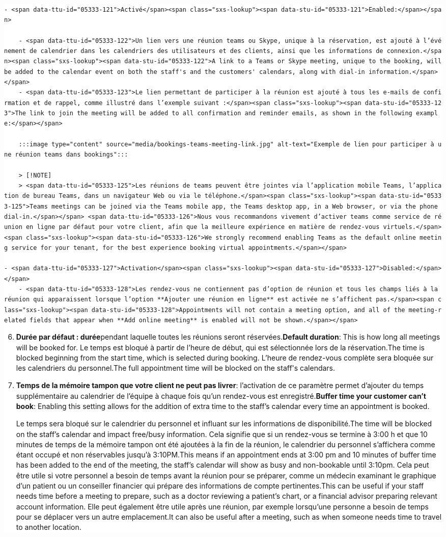     - <span data-ttu-id="05333-121">Activé</span><span class="sxs-lookup"><span data-stu-id="05333-121">Enabled:</span></span>

        - <span data-ttu-id="05333-122">Un lien vers une réunion teams ou Skype, unique à la réservation, est ajouté à l’événement de calendrier dans les calendriers des utilisateurs et des clients, ainsi que les informations de connexion.</span><span class="sxs-lookup"><span data-stu-id="05333-122">A link to a Teams or Skype meeting, unique to the booking, will be added to the calendar event on both the staff's and the customers' calendars, along with dial-in information.</span></span>
        - <span data-ttu-id="05333-123">Le lien permettant de participer à la réunion est ajouté à tous les e-mails de confirmation et de rappel, comme illustré dans l’exemple suivant :</span><span class="sxs-lookup"><span data-stu-id="05333-123">The link to join the meeting will be added to all confirmation and reminder emails, as shown in the following example:</span></span>

        :::image type="content" source="media/bookings-teams-meeting-link.jpg" alt-text="Exemple de lien pour participer à une réunion teams dans bookings":::

        > [!NOTE]
        > <span data-ttu-id="05333-125">Les réunions de teams peuvent être jointes via l’application mobile Teams, l’application de bureau Teams, dans un navigateur Web ou via le téléphone.</span><span class="sxs-lookup"><span data-stu-id="05333-125">Teams meetings can be joined via the Teams mobile app, the Teams desktop app, in a Web browser, or via the phone dial-in.</span></span> <span data-ttu-id="05333-126">Nous vous recommandons vivement d’activer teams comme service de réunion en ligne par défaut pour votre client, afin que la meilleure expérience en matière de rendez-vous virtuels.</span><span class="sxs-lookup"><span data-stu-id="05333-126">We strongly recommend enabling Teams as the default online meeting service for your tenant, for the best experience booking virtual appointments.</span></span>

    - <span data-ttu-id="05333-127">Activation</span><span class="sxs-lookup"><span data-stu-id="05333-127">Disabled:</span></span>
        - <span data-ttu-id="05333-128">Les rendez-vous ne contiennent pas d’option de réunion et tous les champs liés à la réunion qui apparaissent lorsque l’option **Ajouter une réunion en ligne** est activée ne s’affichent pas.</span><span class="sxs-lookup"><span data-stu-id="05333-128">Appointments will not contain a meeting option, and all of the meeting-related fields that appear when **Add online meeting** is enabled will not be shown.</span></span>

6. <span data-ttu-id="05333-129">**Durée par défaut : durée**pendant laquelle toutes les réunions seront réservées.</span><span class="sxs-lookup"><span data-stu-id="05333-129">**Default duration**: This is how long all meetings will be booked for.</span></span> <span data-ttu-id="05333-130">Le temps est bloqué à partir de l’heure de début, qui est sélectionnée lors de la réservation.</span><span class="sxs-lookup"><span data-stu-id="05333-130">The time is blocked beginning from the start time, which is selected during booking.</span></span> <span data-ttu-id="05333-131">L’heure de rendez-vous complète sera bloquée sur les calendriers du personnel.</span><span class="sxs-lookup"><span data-stu-id="05333-131">The full appointment time will be blocked on the staff's calendars.</span></span>

7. <span data-ttu-id="05333-132">**Temps de la mémoire tampon que votre client ne peut pas livrer**: l’activation de ce paramètre permet d’ajouter du temps supplémentaire au calendrier de l’équipe à chaque fois qu’un rendez-vous est enregistré.</span><span class="sxs-lookup"><span data-stu-id="05333-132">**Buffer time your customer can’t book**: Enabling this setting allows for the addition of extra time to the staff’s calendar every time an appointment is booked.</span></span>

    <span data-ttu-id="05333-133">Le temps sera bloqué sur le calendrier du personnel et influant sur les informations de disponibilité.</span><span class="sxs-lookup"><span data-stu-id="05333-133">The time will be blocked on the staff’s calendar and impact free/busy information.</span></span> <span data-ttu-id="05333-134">Cela signifie que si un rendez-vous se termine à 3:00 h et que 10 minutes de temps de la mémoire tampon ont été ajoutées à la fin de la réunion, le calendrier du personnel s’affichera comme étant occupé et non réservables jusqu’à 3:10PM.</span><span class="sxs-lookup"><span data-stu-id="05333-134">This means if an appointment ends at 3:00 pm and 10 minutes of buffer time has been added to the end of the meeting, the staff’s calendar will show as busy and non-bookable until 3:10pm.</span></span> <span data-ttu-id="05333-135">Cela peut être utile si votre personnel a besoin de temps avant la réunion pour se préparer, comme un médecin examinant le graphique d’un patient ou un conseiller financier qui prépare des informations de compte pertinentes.</span><span class="sxs-lookup"><span data-stu-id="05333-135">This can be useful if your staff needs time before a meeting to prepare, such as a doctor reviewing a patient’s chart, or a financial advisor preparing relevant account information.</span></span> <span data-ttu-id="05333-136">Elle peut également être utile après une réunion, par exemple lorsqu’une personne a besoin de temps pour se déplacer vers un autre emplacement.</span><span class="sxs-lookup"><span data-stu-id="05333-136">It can also be useful after a meeting, such as when someone needs time to travel to another location.</span></span>